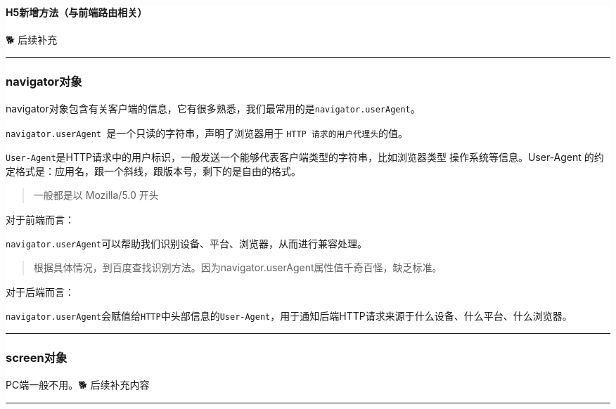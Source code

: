 

#### H5新增方法（与前端路由相关）

🐕 后续补充



------



### navigator对象

navigator对象包含有关客户端的信息，它有很多熟悉，我们最常用的是`navigator.userAgent`。

`navigator.userAgent `是一个只读的字符串，声明了浏览器用于 `HTTP 请求的用户代理头`的值。

`User-Agent`是HTTP请求中的用户标识，一般发送一个能够代表客户端类型的字符串，比如浏览器类型 操作系统等信息。User-Agent 的约定格式是：应用名，跟一个斜线，跟版本号，剩下的是自由的格式。

> 一般都是以 Mozilla/5.0 开头

对于前端而言：

`navigator.userAgent`可以帮助我们识别设备、平台、浏览器，从而进行兼容处理。

> 根据具体情况，到百度查找识别方法。因为navigator.userAgent属性值千奇百怪，缺乏标准。

对于后端而言：

`navigator.userAgent`会赋值给`HTTP`中头部信息的`User-Agent`，用于通知后端HTTP请求来源于什么设备、什么平台、什么浏览器。



------



### screen对象

PC端一般不用。🐕 后续补充内容



------